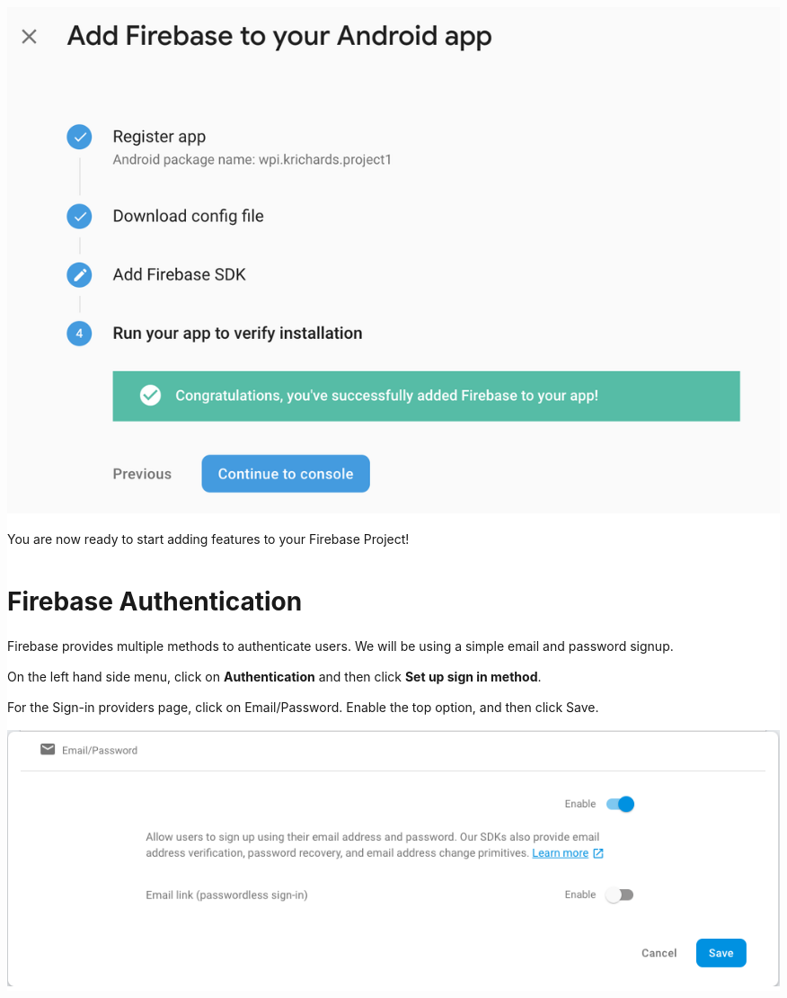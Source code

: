 ![Register App](https://raw.githubusercontent.com/kylelrichards11/fileHosting/master/CS4518_Proj3_Part2_registerApp.png)

You are now ready to start adding features to your Firebase Project!

# Firebase Authentication

Firebase provides multiple methods to authenticate users. We will be using a simple email and password signup. 

On the left hand side menu, click on **Authentication** and then click **Set up sign in method**.

For the Sign-in providers page, click on Email/Password. Enable the top option, and then click Save.

![Enable Authentication](https://raw.githubusercontent.com/kylelrichards11/fileHosting/master/CS4518_Proj3_Part2_enableAuth.png)
